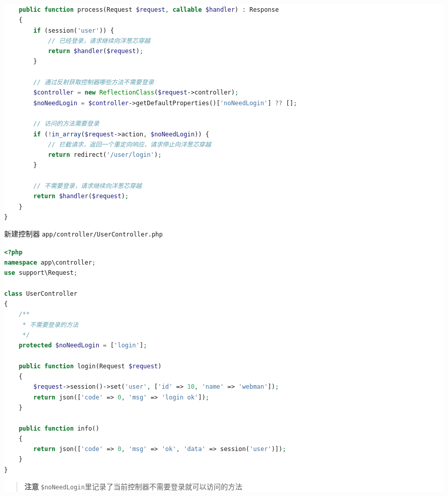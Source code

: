 ```php
    public function process(Request $request, callable $handler) : Response
    {
        if (session('user')) {
            // 已经登录，请求继续向洋葱芯穿越
            return $handler($request);
        }

        // 通过反射获取控制器哪些方法不需要登录
        $controller = new ReflectionClass($request->controller);
        $noNeedLogin = $controller->getDefaultProperties()['noNeedLogin'] ?? [];

        // 访问的方法需要登录
        if (!in_array($request->action, $noNeedLogin)) {
            // 拦截请求，返回一个重定向响应，请求停止向洋葱芯穿越
            return redirect('/user/login');
        }

        // 不需要登录，请求继续向洋葱芯穿越
        return $handler($request);
    }
}
```

新建控制器 `app/controller/UserController.php`
```php
<?php
namespace app\controller;
use support\Request;

class UserController
{
    /**
     * 不需要登录的方法
     */
    protected $noNeedLogin = ['login'];

    public function login(Request $request)
    {
        $request->session()->set('user', ['id' => 10, 'name' => 'webman']);
        return json(['code' => 0, 'msg' => 'login ok']);
    }

    public function info()
    {
        return json(['code' => 0, 'msg' => 'ok', 'data' => session('user')]);
    }
}
```

> **注意**
> `$noNeedLogin`里记录了当前控制器不需要登录就可以访问的方法
